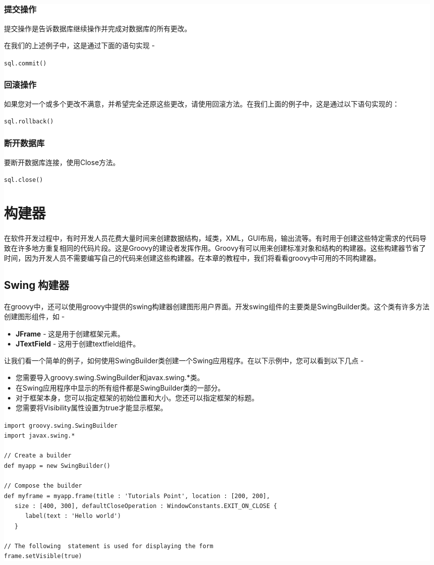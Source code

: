 ### 提交操作

提交操作是告诉数据库继续操作并完成对数据库的所有更改。

在我们的上述例子中，这是通过下面的语句实现 -

```
sql.commit()
```

### 回滚操作

如果您对一个或多个更改不满意，并希望完全还原这些更改，请使用回滚方法。在我们上面的例子中，这是通过以下语句实现的：

```
sql.rollback()
```

### 断开数据库

要断开数据库连接，使用Close方法。

```
sql.close()
```

# 构建器

在软件开发过程中，有时开发人员花费大量时间来创建数据结构，域类，XML，GUI布局，输出流等。有时用于创建这些特定需求的代码导致在许多地方重复相同的代码片段。这是Groovy的建设者发挥作用。Groovy有可以用来创建标准对象和结构的构建器。这些构建器节省了时间，因为开发人员不需要编写自己的代码来创建这些构建器。在本章的教程中，我们将看看groovy中可用的不同构建器。

## Swing 构建器 

在groovy中，还可以使用groovy中提供的swing构建器创建图形用户界面。开发swing组件的主要类是SwingBuilder类。这个类有许多方法创建图形组件，如 -

- **JFrame** - 这是用于创建框架元素。
- **JTextField** - 这用于创建textfield组件。

让我们看一个简单的例子，如何使用SwingBuilder类创建一个Swing应用程序。在以下示例中，您可以看到以下几点 -

- 您需要导入groovy.swing.SwingBuilder和javax.swing.*类。
- 在Swing应用程序中显示的所有组件都是SwingBuilder类的一部分。
- 对于框架本身，您可以指定框架的初始位置和大小。您还可以指定框架的标题。
- 您需要将Visibility属性设置为true才能显示框架。

```
import groovy.swing.SwingBuilder 
import javax.swing.* 

// Create a builder 
def myapp = new SwingBuilder()

// Compose the builder 
def myframe = myapp.frame(title : 'Tutorials Point', location : [200, 200], 
   size : [400, 300], defaultCloseOperation : WindowConstants.EXIT_ON_CLOSE {         
      label(text : 'Hello world')
   } 
	
// The following  statement is used for displaying the form 
frame.setVisible(true)
```
